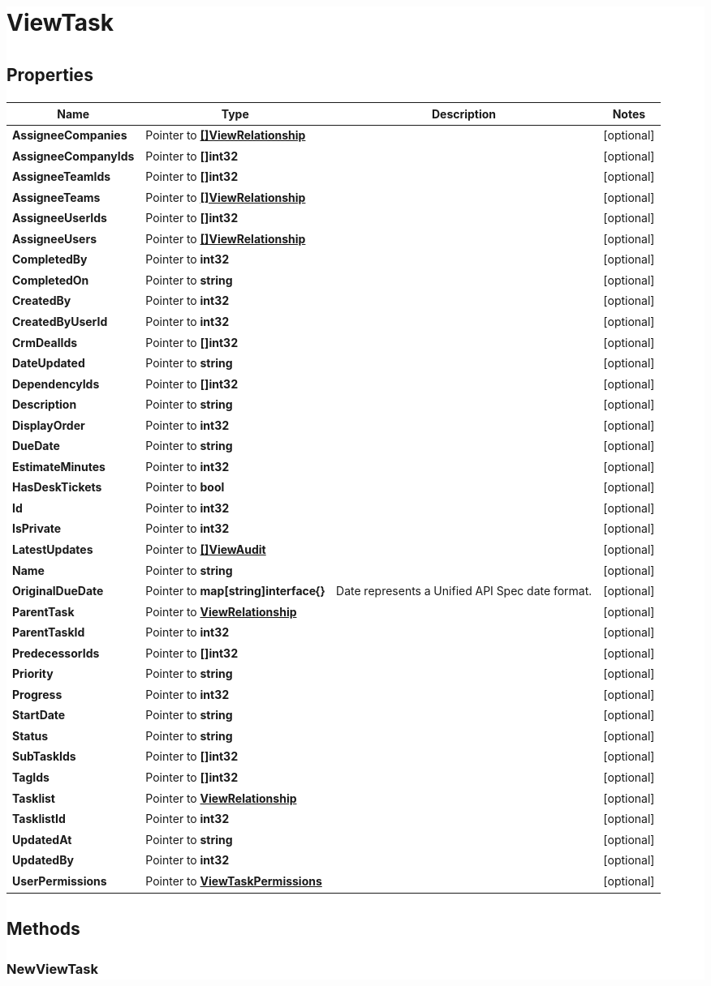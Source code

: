 # ViewTask

## Properties

Name | Type | Description | Notes
------------ | ------------- | ------------- | -------------
**AssigneeCompanies** | Pointer to [**[]ViewRelationship**](ViewRelationship.md) |  | [optional] 
**AssigneeCompanyIds** | Pointer to **[]int32** |  | [optional] 
**AssigneeTeamIds** | Pointer to **[]int32** |  | [optional] 
**AssigneeTeams** | Pointer to [**[]ViewRelationship**](ViewRelationship.md) |  | [optional] 
**AssigneeUserIds** | Pointer to **[]int32** |  | [optional] 
**AssigneeUsers** | Pointer to [**[]ViewRelationship**](ViewRelationship.md) |  | [optional] 
**CompletedBy** | Pointer to **int32** |  | [optional] 
**CompletedOn** | Pointer to **string** |  | [optional] 
**CreatedBy** | Pointer to **int32** |  | [optional] 
**CreatedByUserId** | Pointer to **int32** |  | [optional] 
**CrmDealIds** | Pointer to **[]int32** |  | [optional] 
**DateUpdated** | Pointer to **string** |  | [optional] 
**DependencyIds** | Pointer to **[]int32** |  | [optional] 
**Description** | Pointer to **string** |  | [optional] 
**DisplayOrder** | Pointer to **int32** |  | [optional] 
**DueDate** | Pointer to **string** |  | [optional] 
**EstimateMinutes** | Pointer to **int32** |  | [optional] 
**HasDeskTickets** | Pointer to **bool** |  | [optional] 
**Id** | Pointer to **int32** |  | [optional] 
**IsPrivate** | Pointer to **int32** |  | [optional] 
**LatestUpdates** | Pointer to [**[]ViewAudit**](ViewAudit.md) |  | [optional] 
**Name** | Pointer to **string** |  | [optional] 
**OriginalDueDate** | Pointer to **map[string]interface{}** | Date represents a Unified API Spec date format. | [optional] 
**ParentTask** | Pointer to [**ViewRelationship**](ViewRelationship.md) |  | [optional] 
**ParentTaskId** | Pointer to **int32** |  | [optional] 
**PredecessorIds** | Pointer to **[]int32** |  | [optional] 
**Priority** | Pointer to **string** |  | [optional] 
**Progress** | Pointer to **int32** |  | [optional] 
**StartDate** | Pointer to **string** |  | [optional] 
**Status** | Pointer to **string** |  | [optional] 
**SubTaskIds** | Pointer to **[]int32** |  | [optional] 
**TagIds** | Pointer to **[]int32** |  | [optional] 
**Tasklist** | Pointer to [**ViewRelationship**](ViewRelationship.md) |  | [optional] 
**TasklistId** | Pointer to **int32** |  | [optional] 
**UpdatedAt** | Pointer to **string** |  | [optional] 
**UpdatedBy** | Pointer to **int32** |  | [optional] 
**UserPermissions** | Pointer to [**ViewTaskPermissions**](ViewTaskPermissions.md) |  | [optional] 

## Methods

### NewViewTask
